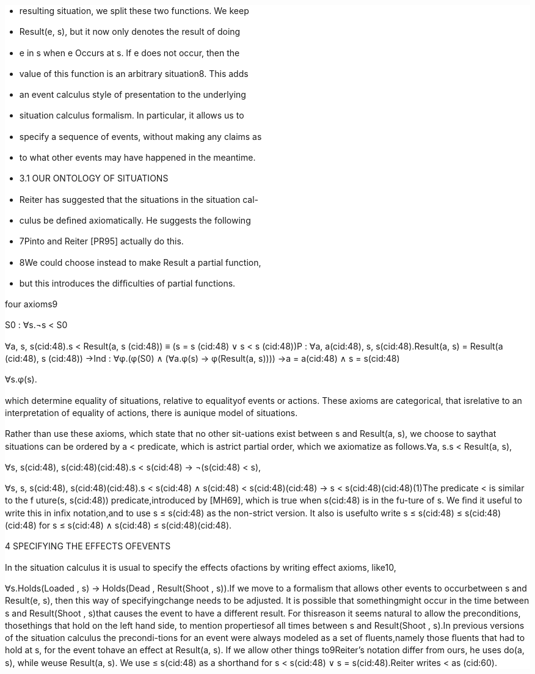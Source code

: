 - resulting situation, we split these two functions. We keep

- Result(e, s), but it now only denotes the result of doing

- e in s when e Occurs at s. If e does not occur, then the

- value of this function is an arbitrary situation8. This adds

- an event calculus style of presentation to the underlying

- situation calculus formalism. In particular, it allows us to

- specify a sequence of events, without making any claims as

- to what other events may have happened in the meantime.

- 3.1 OUR ONTOLOGY OF SITUATIONS

- Reiter has suggested that the situations in the situation cal-

- culus be deﬁned axiomatically. He suggests the following

- 7Pinto and Reiter [PR95] actually do this.

- 8We could choose instead to make Result a partial function,

- but this introduces the difﬁculties of partial functions.

four axioms9

S0 : ∀s.¬s < S0

∀a, s, s(cid:48).s < Result(a, s (cid:48)) ≡ (s = s (cid:48) ∨ s < s (cid:48))P : ∀a, a(cid:48), s, s(cid:48).Result(a, s) = Result(a (cid:48), s (cid:48)) →Ind : ∀φ.(φ(S0) ∧ (∀a.φ(s) → φ(Result(a, s)))) →a = a(cid:48) ∧ s = s(cid:48)

∀s.φ(s).

which determine equality of situations, relative to equalityof events or actions. These axioms are categorical, that isrelative to an interpretation of equality of actions, there is aunique model of situations.

Rather than use these axioms, which state that no other sit-uations exist between s and Result(a, s), we choose to saythat situations can be ordered by a < predicate, which is astrict partial order, which we axiomatize as follows.∀a, s.s < Result(a, s),

∀s, s(cid:48), s(cid:48)(cid:48).s < s(cid:48) → ¬(s(cid:48) < s),

∀s, s, s(cid:48), s(cid:48)(cid:48).s < s(cid:48) ∧ s(cid:48) < s(cid:48)(cid:48) → s < s(cid:48)(cid:48)(1)The predicate < is similar to the f uture(s, s(cid:48)) predicate,introduced by [MH69], which is true when s(cid:48) is in the fu-ture of s. We ﬁnd it useful to write this in inﬁx notation,and to use s ≤ s(cid:48) as the non-strict version. It also is usefulto write s ≤ s(cid:48) ≤ s(cid:48)(cid:48) for s ≤ s(cid:48) ∧ s(cid:48) ≤ s(cid:48)(cid:48).

4 SPECIFYING THE EFFECTS OFEVENTS

In the situation calculus it is usual to specify the effects ofactions by writing effect axioms, like10,

∀s.Holds(Loaded , s) → Holds(Dead , Result(Shoot , s)).If we move to a formalism that allows other events to occurbetween s and Result(e, s), then this way of specifyingchange needs to be adjusted. It is possible that somethingmight occur in the time between s and Result(Shoot , s)that causes the event to have a different result. For thisreason it seems natural to allow the preconditions, thosethings that hold on the left hand side, to mention propertiesof all times between s and Result(Shoot , s).In previous versions of the situation calculus the precondi-tions for an event were always modeled as a set of ﬂuents,namely those ﬂuents that had to hold at s, for the event tohave an effect at Result(a, s). If we allow other things to9Reiter’s notation differ from ours, he uses do(a, s), while weuse Result(a, s). We use ≤ s(cid:48) as a shorthand for s < s(cid:48) ∨ s = s(cid:48).Reiter writes < as (cid:60).

